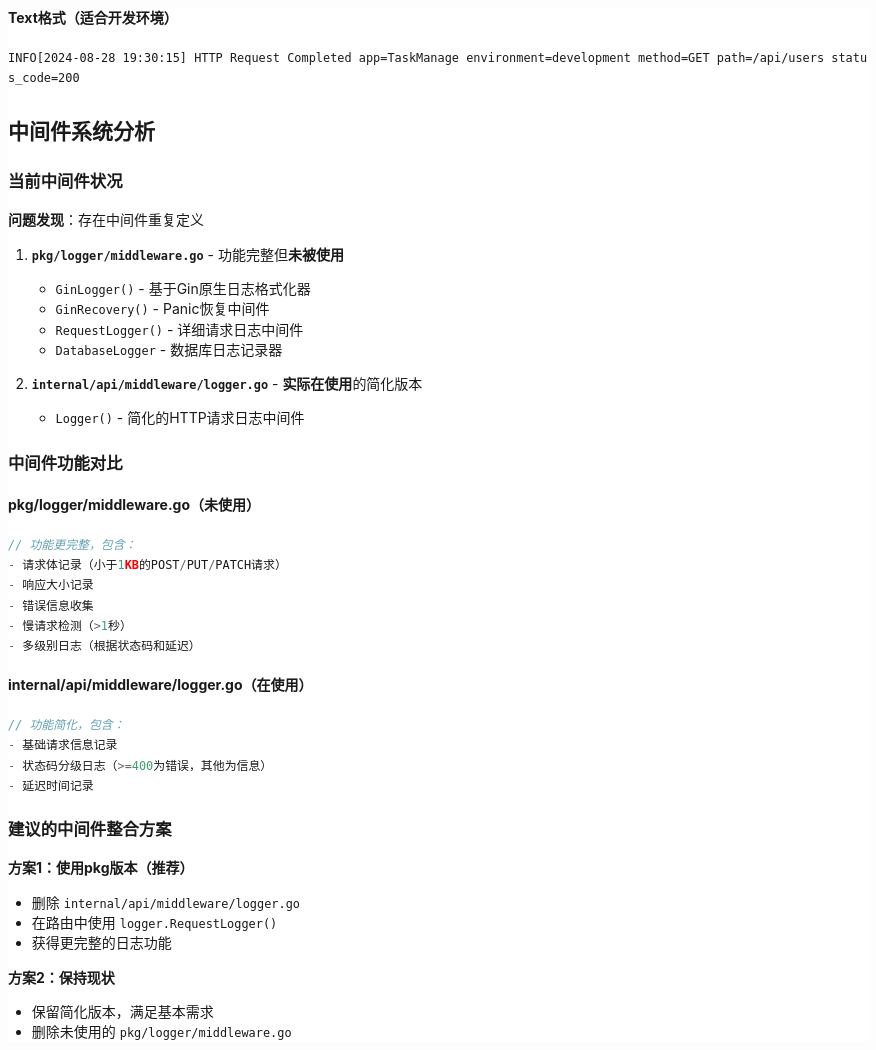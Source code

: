 ```json
```

#### Text格式（适合开发环境）
```
INFO[2024-08-28 19:30:15] HTTP Request Completed app=TaskManage environment=development method=GET path=/api/users status_code=200
```

## 中间件系统分析

### 当前中间件状况

**问题发现**：存在中间件重复定义

1. **`pkg/logger/middleware.go`** - 功能完整但**未被使用**
   - `GinLogger()` - 基于Gin原生日志格式化器
   - `GinRecovery()` - Panic恢复中间件
   - `RequestLogger()` - 详细请求日志中间件
   - `DatabaseLogger` - 数据库日志记录器

2. **`internal/api/middleware/logger.go`** - **实际在使用**的简化版本
   - `Logger()` - 简化的HTTP请求日志中间件

### 中间件功能对比

#### pkg/logger/middleware.go（未使用）
```go
// 功能更完整，包含：
- 请求体记录（小于1KB的POST/PUT/PATCH请求）
- 响应大小记录
- 错误信息收集
- 慢请求检测（>1秒）
- 多级别日志（根据状态码和延迟）
```

#### internal/api/middleware/logger.go（在使用）
```go
// 功能简化，包含：
- 基础请求信息记录
- 状态码分级日志（>=400为错误，其他为信息）
- 延迟时间记录
```

### 建议的中间件整合方案

**方案1：使用pkg版本（推荐）**
- 删除 `internal/api/middleware/logger.go`
- 在路由中使用 `logger.RequestLogger()`
- 获得更完整的日志功能

**方案2：保持现状**
- 保留简化版本，满足基本需求
- 删除未使用的 `pkg/logger/middleware.go`
